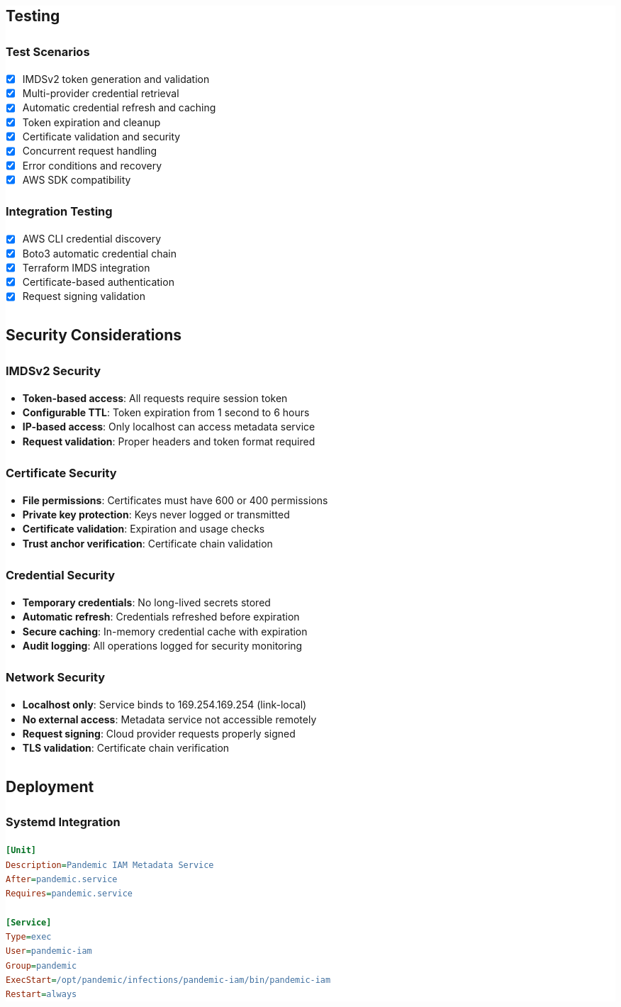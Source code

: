 ## Testing

### Test Scenarios
- [x] IMDSv2 token generation and validation
- [x] Multi-provider credential retrieval
- [x] Automatic credential refresh and caching
- [x] Token expiration and cleanup
- [x] Certificate validation and security
- [x] Concurrent request handling
- [x] Error conditions and recovery
- [x] AWS SDK compatibility

### Integration Testing
- [x] AWS CLI credential discovery
- [x] Boto3 automatic credential chain
- [x] Terraform IMDS integration
- [x] Certificate-based authentication
- [x] Request signing validation

## Security Considerations

### IMDSv2 Security
- **Token-based access**: All requests require session token
- **Configurable TTL**: Token expiration from 1 second to 6 hours
- **IP-based access**: Only localhost can access metadata service
- **Request validation**: Proper headers and token format required

### Certificate Security
- **File permissions**: Certificates must have 600 or 400 permissions
- **Private key protection**: Keys never logged or transmitted
- **Certificate validation**: Expiration and usage checks
- **Trust anchor verification**: Certificate chain validation

### Credential Security
- **Temporary credentials**: No long-lived secrets stored
- **Automatic refresh**: Credentials refreshed before expiration
- **Secure caching**: In-memory credential cache with expiration
- **Audit logging**: All operations logged for security monitoring

### Network Security
- **Localhost only**: Service binds to 169.254.169.254 (link-local)
- **No external access**: Metadata service not accessible remotely
- **Request signing**: Cloud provider requests properly signed
- **TLS validation**: Certificate chain verification

## Deployment

### Systemd Integration
```ini
[Unit]
Description=Pandemic IAM Metadata Service
After=pandemic.service
Requires=pandemic.service

[Service]
Type=exec
User=pandemic-iam
Group=pandemic
ExecStart=/opt/pandemic/infections/pandemic-iam/bin/pandemic-iam
Restart=always
```